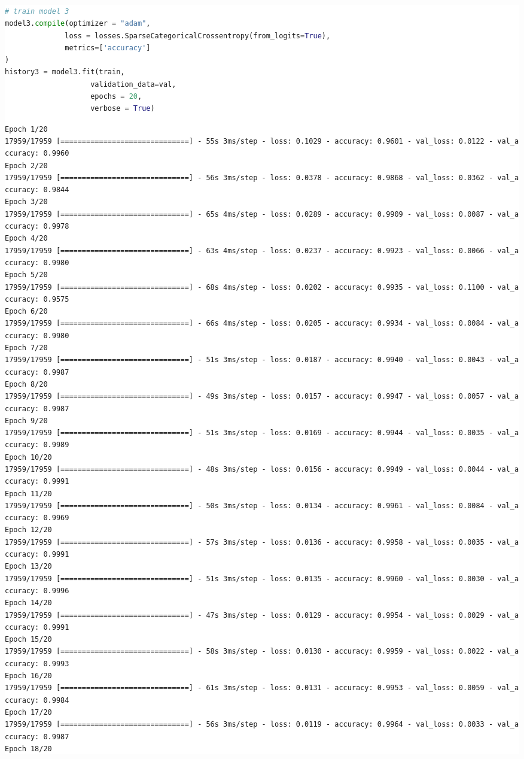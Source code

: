 ```python
# train model 3
model3.compile(optimizer = "adam",
              loss = losses.SparseCategoricalCrossentropy(from_logits=True),
              metrics=['accuracy']
)
history3 = model3.fit(train, 
                    validation_data=val,
                    epochs = 20, 
                    verbose = True)
```

    Epoch 1/20
    17959/17959 [==============================] - 55s 3ms/step - loss: 0.1029 - accuracy: 0.9601 - val_loss: 0.0122 - val_accuracy: 0.9960
    Epoch 2/20
    17959/17959 [==============================] - 56s 3ms/step - loss: 0.0378 - accuracy: 0.9868 - val_loss: 0.0362 - val_accuracy: 0.9844
    Epoch 3/20
    17959/17959 [==============================] - 65s 4ms/step - loss: 0.0289 - accuracy: 0.9909 - val_loss: 0.0087 - val_accuracy: 0.9978
    Epoch 4/20
    17959/17959 [==============================] - 63s 4ms/step - loss: 0.0237 - accuracy: 0.9923 - val_loss: 0.0066 - val_accuracy: 0.9980
    Epoch 5/20
    17959/17959 [==============================] - 68s 4ms/step - loss: 0.0202 - accuracy: 0.9935 - val_loss: 0.1100 - val_accuracy: 0.9575
    Epoch 6/20
    17959/17959 [==============================] - 66s 4ms/step - loss: 0.0205 - accuracy: 0.9934 - val_loss: 0.0084 - val_accuracy: 0.9980
    Epoch 7/20
    17959/17959 [==============================] - 51s 3ms/step - loss: 0.0187 - accuracy: 0.9940 - val_loss: 0.0043 - val_accuracy: 0.9987
    Epoch 8/20
    17959/17959 [==============================] - 49s 3ms/step - loss: 0.0157 - accuracy: 0.9947 - val_loss: 0.0057 - val_accuracy: 0.9987
    Epoch 9/20
    17959/17959 [==============================] - 51s 3ms/step - loss: 0.0169 - accuracy: 0.9944 - val_loss: 0.0035 - val_accuracy: 0.9989
    Epoch 10/20
    17959/17959 [==============================] - 48s 3ms/step - loss: 0.0156 - accuracy: 0.9949 - val_loss: 0.0044 - val_accuracy: 0.9991
    Epoch 11/20
    17959/17959 [==============================] - 50s 3ms/step - loss: 0.0134 - accuracy: 0.9961 - val_loss: 0.0084 - val_accuracy: 0.9969
    Epoch 12/20
    17959/17959 [==============================] - 57s 3ms/step - loss: 0.0136 - accuracy: 0.9958 - val_loss: 0.0035 - val_accuracy: 0.9991
    Epoch 13/20
    17959/17959 [==============================] - 51s 3ms/step - loss: 0.0135 - accuracy: 0.9960 - val_loss: 0.0030 - val_accuracy: 0.9996
    Epoch 14/20
    17959/17959 [==============================] - 47s 3ms/step - loss: 0.0129 - accuracy: 0.9954 - val_loss: 0.0029 - val_accuracy: 0.9991
    Epoch 15/20
    17959/17959 [==============================] - 58s 3ms/step - loss: 0.0130 - accuracy: 0.9959 - val_loss: 0.0022 - val_accuracy: 0.9993
    Epoch 16/20
    17959/17959 [==============================] - 61s 3ms/step - loss: 0.0131 - accuracy: 0.9953 - val_loss: 0.0059 - val_accuracy: 0.9984
    Epoch 17/20
    17959/17959 [==============================] - 56s 3ms/step - loss: 0.0119 - accuracy: 0.9964 - val_loss: 0.0033 - val_accuracy: 0.9987
    Epoch 18/20